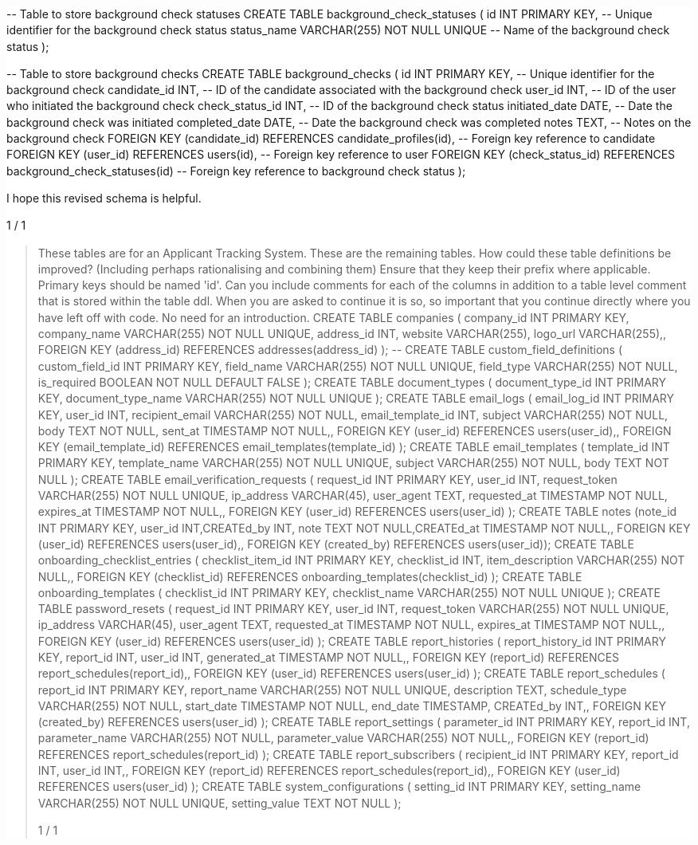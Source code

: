 \-- Table to store background check statuses CREATE TABLE background\_check\_statuses ( id INT PRIMARY KEY, -- Unique identifier for the background check status status\_name VARCHAR(255) NOT NULL UNIQUE -- Name of the background check status );

\-- Table to store background checks CREATE TABLE background\_checks ( id INT PRIMARY KEY, -- Unique identifier for the background check candidate\_id INT, -- ID of the candidate associated with the background check user\_id INT, -- ID of the user who initiated the background check check\_status\_id INT, -- ID of the background check status initiated\_date DATE, -- Date the background check was initiated completed\_date DATE, -- Date the background check was completed notes TEXT, -- Notes on the background check FOREIGN KEY (candidate\_id) REFERENCES candidate\_profiles(id), -- Foreign key reference to candidate FOREIGN KEY (user\_id) REFERENCES users(id), -- Foreign key reference to user FOREIGN KEY (check\_status\_id) REFERENCES background\_check\_statuses(id) -- Foreign key reference to background check status );

I hope this revised schema is helpful.

1 / 1

> These tables are for an Applicant Tracking System. These are the remaining tables. How could these table definitions be improved? (Including perhaps rationalising and combining them) Ensure that they keep their prefix where applicable. Primary keys should be named 'id'. Can you include comments for each of the columns in addition to a table level comment that is stored within the table ddl. When you are asked to continue it is so, so important that you continue directly where you have left off with code. No need for an introduction. CREATE TABLE companies ( company\_id INT PRIMARY KEY, company\_name VARCHAR(255) NOT NULL UNIQUE, address\_id INT, website VARCHAR(255), logo\_url VARCHAR(255),, FOREIGN KEY (address\_id) REFERENCES addresses(address\_id) ); -- CREATE TABLE custom\_field\_definitions ( custom\_field\_id INT PRIMARY KEY, field\_name VARCHAR(255) NOT NULL UNIQUE, field\_type VARCHAR(255) NOT NULL, is\_required BOOLEAN NOT NULL DEFAULT FALSE ); CREATE TABLE document\_types ( document\_type\_id INT PRIMARY KEY, document\_type\_name VARCHAR(255) NOT NULL UNIQUE ); CREATE TABLE email\_logs ( email\_log\_id INT PRIMARY KEY, user\_id INT, recipient\_email VARCHAR(255) NOT NULL, email\_template\_id INT, subject VARCHAR(255) NOT NULL, body TEXT NOT NULL, sent\_at TIMESTAMP NOT NULL,, FOREIGN KEY (user\_id) REFERENCES users(user\_id),, FOREIGN KEY (email\_template\_id) REFERENCES email\_templates(template\_id) ); CREATE TABLE email\_templates ( template\_id INT PRIMARY KEY, template\_name VARCHAR(255) NOT NULL UNIQUE, subject VARCHAR(255) NOT NULL, body TEXT NOT NULL ); CREATE TABLE email\_verification\_requests ( request\_id INT PRIMARY KEY, user\_id INT, request\_token VARCHAR(255) NOT NULL UNIQUE, ip\_address VARCHAR(45), user\_agent TEXT, requested\_at TIMESTAMP NOT NULL, expires\_at TIMESTAMP NOT NULL,, FOREIGN KEY (user\_id) REFERENCES users(user\_id) ); CREATE TABLE notes (note\_id INT PRIMARY KEY, user\_id INT,CREATEd\_by INT, note TEXT NOT NULL,CREATEd\_at TIMESTAMP NOT NULL,, FOREIGN KEY (user\_id) REFERENCES users(user\_id),, FOREIGN KEY (created\_by) REFERENCES users(user\_id)); CREATE TABLE onboarding\_checklist\_entries ( checklist\_item\_id INT PRIMARY KEY, checklist\_id INT, item\_description VARCHAR(255) NOT NULL,, FOREIGN KEY (checklist\_id) REFERENCES onboarding\_templates(checklist\_id) ); CREATE TABLE onboarding\_templates ( checklist\_id INT PRIMARY KEY, checklist\_name VARCHAR(255) NOT NULL UNIQUE ); CREATE TABLE password\_resets ( request\_id INT PRIMARY KEY, user\_id INT, request\_token VARCHAR(255) NOT NULL UNIQUE, ip\_address VARCHAR(45), user\_agent TEXT, requested\_at TIMESTAMP NOT NULL, expires\_at TIMESTAMP NOT NULL,, FOREIGN KEY (user\_id) REFERENCES users(user\_id) ); CREATE TABLE report\_histories ( report\_history\_id INT PRIMARY KEY, report\_id INT, user\_id INT, generated\_at TIMESTAMP NOT NULL,, FOREIGN KEY (report\_id) REFERENCES report\_schedules(report\_id),, FOREIGN KEY (user\_id) REFERENCES users(user\_id) ); CREATE TABLE report\_schedules ( report\_id INT PRIMARY KEY, report\_name VARCHAR(255) NOT NULL UNIQUE, description TEXT, schedule\_type VARCHAR(255) NOT NULL, start\_date TIMESTAMP NOT NULL, end\_date TIMESTAMP, CREATEd\_by INT,, FOREIGN KEY (created\_by) REFERENCES users(user\_id) ); CREATE TABLE report\_settings ( parameter\_id INT PRIMARY KEY, report\_id INT, parameter\_name VARCHAR(255) NOT NULL, parameter\_value VARCHAR(255) NOT NULL,, FOREIGN KEY (report\_id) REFERENCES report\_schedules(report\_id) ); CREATE TABLE report\_subscribers ( recipient\_id INT PRIMARY KEY, report\_id INT, user\_id INT,, FOREIGN KEY (report\_id) REFERENCES report\_schedules(report\_id),, FOREIGN KEY (user\_id) REFERENCES users(user\_id) ); CREATE TABLE system\_configurations ( setting\_id INT PRIMARY KEY, setting\_name VARCHAR(255) NOT NULL UNIQUE, setting\_value TEXT NOT NULL );
> 
> 1 / 1
